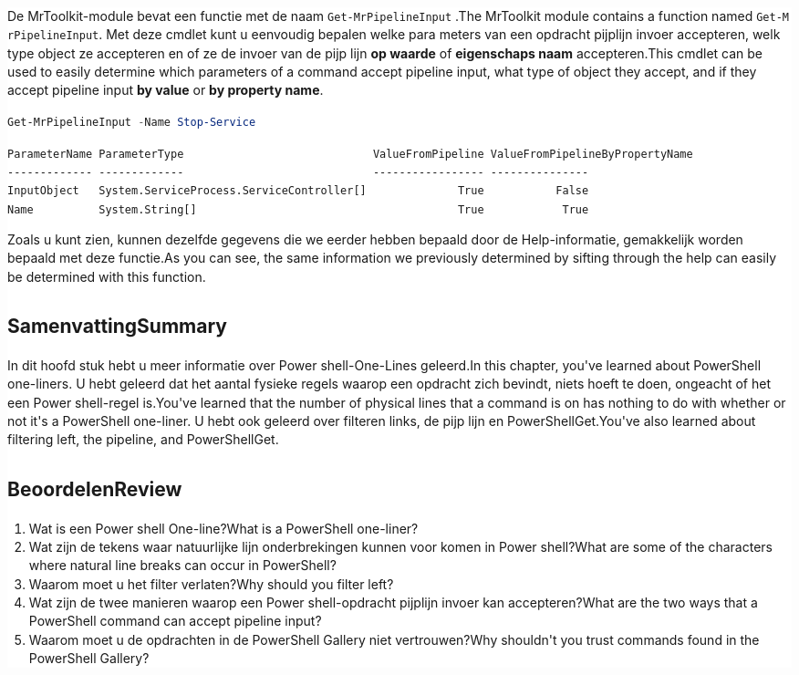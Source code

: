 <span data-ttu-id="02d2e-218">De MrToolkit-module bevat een functie met de naam `Get-MrPipelineInput` .</span><span class="sxs-lookup"><span data-stu-id="02d2e-218">The MrToolkit module contains a function named `Get-MrPipelineInput`.</span></span> <span data-ttu-id="02d2e-219">Met deze cmdlet kunt u eenvoudig bepalen welke para meters van een opdracht pijplijn invoer accepteren, welk type object ze accepteren en of ze de invoer van de pijp lijn **op waarde** of **eigenschaps naam** accepteren.</span><span class="sxs-lookup"><span data-stu-id="02d2e-219">This cmdlet can be used to easily determine which parameters of a command accept pipeline input, what type of object they accept, and if they accept pipeline input **by value** or **by property name**.</span></span>

```powershell
Get-MrPipelineInput -Name Stop-Service
```

```Output
ParameterName ParameterType                             ValueFromPipeline ValueFromPipelineByPropertyName
------------- -------------                             ----------------- ---------------
InputObject   System.ServiceProcess.ServiceController[]              True           False
Name          System.String[]                                        True            True
```

<span data-ttu-id="02d2e-220">Zoals u kunt zien, kunnen dezelfde gegevens die we eerder hebben bepaald door de Help-informatie, gemakkelijk worden bepaald met deze functie.</span><span class="sxs-lookup"><span data-stu-id="02d2e-220">As you can see, the same information we previously determined by sifting through the help can easily be determined with this function.</span></span>

## <a name="summary"></a><span data-ttu-id="02d2e-221">Samenvatting</span><span class="sxs-lookup"><span data-stu-id="02d2e-221">Summary</span></span>

<span data-ttu-id="02d2e-222">In dit hoofd stuk hebt u meer informatie over Power shell-One-Lines geleerd.</span><span class="sxs-lookup"><span data-stu-id="02d2e-222">In this chapter, you've learned about PowerShell one-liners.</span></span> <span data-ttu-id="02d2e-223">U hebt geleerd dat het aantal fysieke regels waarop een opdracht zich bevindt, niets hoeft te doen, ongeacht of het een Power shell-regel is.</span><span class="sxs-lookup"><span data-stu-id="02d2e-223">You've learned that the number of physical lines that a command is on has nothing to do with whether or not it's a PowerShell one-liner.</span></span> <span data-ttu-id="02d2e-224">U hebt ook geleerd over filteren links, de pijp lijn en PowerShellGet.</span><span class="sxs-lookup"><span data-stu-id="02d2e-224">You've also learned about filtering left, the pipeline, and PowerShellGet.</span></span>

## <a name="review"></a><span data-ttu-id="02d2e-225">Beoordelen</span><span class="sxs-lookup"><span data-stu-id="02d2e-225">Review</span></span>

1. <span data-ttu-id="02d2e-226">Wat is een Power shell One-line?</span><span class="sxs-lookup"><span data-stu-id="02d2e-226">What is a PowerShell one-liner?</span></span>
1. <span data-ttu-id="02d2e-227">Wat zijn de tekens waar natuurlijke lijn onderbrekingen kunnen voor komen in Power shell?</span><span class="sxs-lookup"><span data-stu-id="02d2e-227">What are some of the characters where natural line breaks can occur in PowerShell?</span></span>
1. <span data-ttu-id="02d2e-228">Waarom moet u het filter verlaten?</span><span class="sxs-lookup"><span data-stu-id="02d2e-228">Why should you filter left?</span></span>
1. <span data-ttu-id="02d2e-229">Wat zijn de twee manieren waarop een Power shell-opdracht pijplijn invoer kan accepteren?</span><span class="sxs-lookup"><span data-stu-id="02d2e-229">What are the two ways that a PowerShell command can accept pipeline input?</span></span>
1. <span data-ttu-id="02d2e-230">Waarom moet u de opdrachten in de PowerShell Gallery niet vertrouwen?</span><span class="sxs-lookup"><span data-stu-id="02d2e-230">Why shouldn't you trust commands found in the PowerShell Gallery?</span></span>
